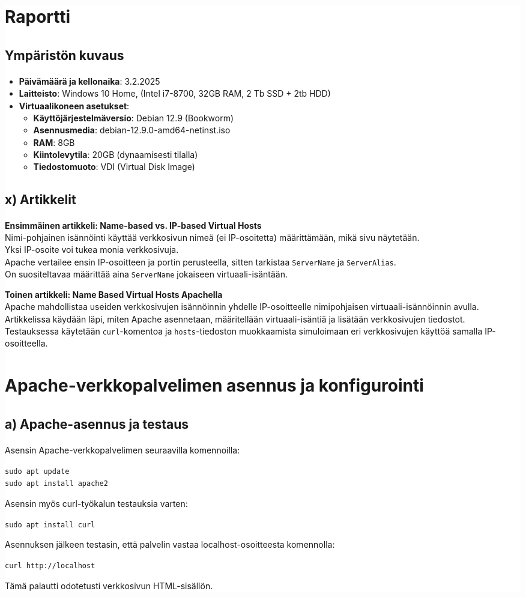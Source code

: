 # Raportti

## Ympäristön kuvaus

- **Päivämäärä ja kellonaika**: 3.2.2025  
- **Laitteisto**: Windows 10 Home, (Intel i7-8700, 32GB RAM, 2 Tb SSD + 2tb HDD)  
- **Virtuaalikoneen asetukset**:  
  - **Käyttöjärjestelmäversio**: Debian 12.9 (Bookworm)  
  - **Asennusmedia**: debian-12.9.0-amd64-netinst.iso  
  - **RAM**: 8GB  
  - **Kiintolevytila**: 20GB (dynaamisesti tilalla)  
  - **Tiedostomuoto**: VDI (Virtual Disk Image)  

## x) Artikkelit

**Ensimmäinen artikkeli: Name-based vs. IP-based Virtual Hosts**  
Nimi-pohjainen isännöinti käyttää verkkosivun nimeä (ei IP-osoitetta) määrittämään, mikä sivu näytetään.  
Yksi IP-osoite voi tukea monia verkkosivuja.  
Apache vertailee ensin IP-osoitteen ja portin perusteella, sitten tarkistaa `ServerName` ja `ServerAlias`.  
On suositeltavaa määrittää aina `ServerName` jokaiseen virtuaali-isäntään.

**Toinen artikkeli: Name Based Virtual Hosts Apachella**  
Apache mahdollistaa useiden verkkosivujen isännöinnin yhdelle IP-osoitteelle nimipohjaisen virtuaali-isännöinnin avulla.  
Artikkelissa käydään läpi, miten Apache asennetaan, määritellään virtuaali-isäntiä ja lisätään verkkosivujen tiedostot.  
Testauksessa käytetään `curl`-komentoa ja `hosts`-tiedoston muokkaamista simuloimaan eri verkkosivujen käyttöä samalla IP-osoitteella.



# Apache-verkkopalvelimen asennus ja konfigurointi


## a) Apache-asennus ja testaus
Asensin Apache-verkkopalvelimen seuraavilla komennoilla:
``` 
sudo apt update
sudo apt install apache2
```
Asensin myös curl-työkalun testauksia varten:
``` 
sudo apt install curl
```
Asennuksen jälkeen testasin, että palvelin vastaa localhost-osoitteesta komennolla:
``` 
curl http://localhost
```
Tämä palautti odotetusti verkkosivun HTML-sisällön.
